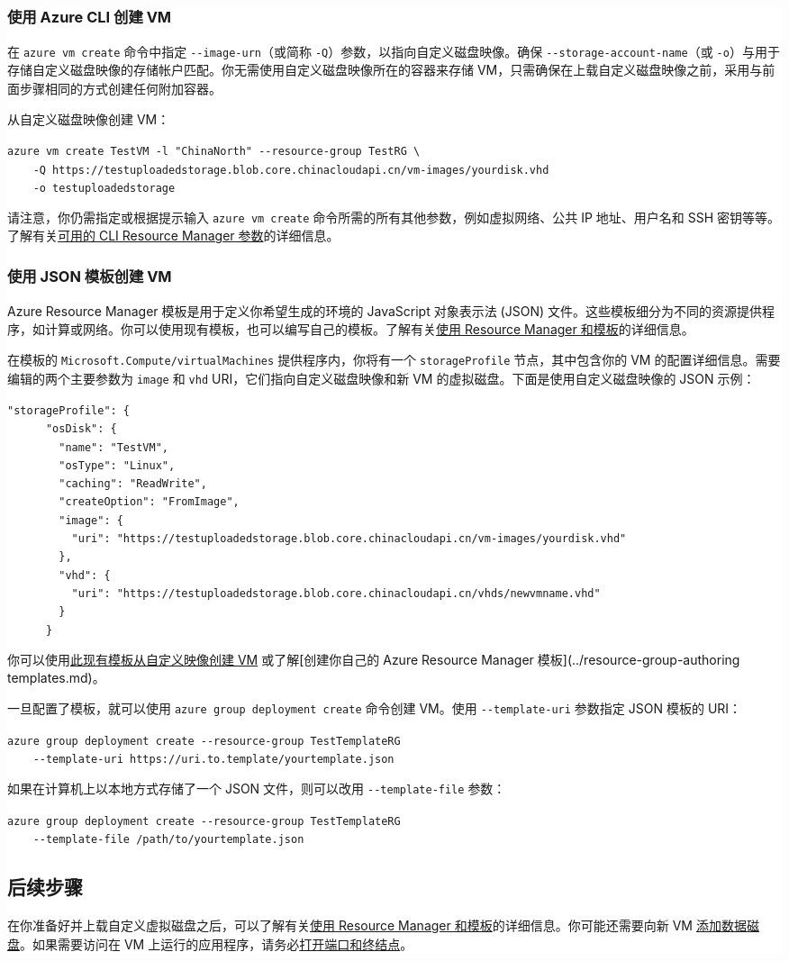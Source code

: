 
### 使用 Azure CLI 创建 VM
在 `azure vm create` 命令中指定 `--image-urn`（或简称 `-Q`）参数，以指向自定义磁盘映像。确保 `--storage-account-name`（或 `-o`）与用于存储自定义磁盘映像的存储帐户匹配。你无需使用自定义磁盘映像所在的容器来存储 VM，只需确保在上载自定义磁盘映像之前，采用与前面步骤相同的方式创建任何附加容器。

从自定义磁盘映像创建 VM：

	azure vm create TestVM -l "ChinaNorth" --resource-group TestRG \
		-Q https://testuploadedstorage.blob.core.chinacloudapi.cn/vm-images/yourdisk.vhd
		-o testuploadedstorage

请注意，你仍需指定或根据提示输入 `azure vm create` 命令所需的所有其他参数，例如虚拟网络、公共 IP 地址、用户名和 SSH 密钥等等。了解有关[可用的 CLI Resource Manager 参数](/documentation/articles/azure-cli-arm-commands/#azure-vm-commands-to-manage-your-azure-virtual-machines)的详细信息。

### 使用 JSON 模板创建 VM
Azure Resource Manager 模板是用于定义你希望生成的环境的 JavaScript 对象表示法 (JSON) 文件。这些模板细分为不同的资源提供程序，如计算或网络。你可以使用现有模板，也可以编写自己的模板。了解有关[使用 Resource Manager 和模板](/documentation/articles/resource-group-overview/)的详细信息。

在模板的 `Microsoft.Compute/virtualMachines` 提供程序内，你将有一个 `storageProfile` 节点，其中包含你的 VM 的配置详细信息。需要编辑的两个主要参数为 `image` 和 `vhd` URI，它们指向自定义磁盘映像和新 VM 的虚拟磁盘。下面是使用自定义磁盘映像的 JSON 示例：

	"storageProfile": {
          "osDisk": {
            "name": "TestVM",
            "osType": "Linux",
            "caching": "ReadWrite",
			"createOption": "FromImage",
            "image": {
              "uri": "https://testuploadedstorage.blob.core.chinacloudapi.cn/vm-images/yourdisk.vhd"
            },
            "vhd": {
              "uri": "https://testuploadedstorage.blob.core.chinacloudapi.cn/vhds/newvmname.vhd"
            }
          }

你可以使用[此现有模板从自定义映像创建 VM](https://github.com/Azure/azure-quickstart-templates/tree/master/101-vm-from-user-image) 或了解[创建你自己的 Azure Resource Manager 模板](../resource-group-authoring templates.md)。

一旦配置了模板，就可以使用 `azure group deployment create` 命令创建 VM。使用 `--template-uri` 参数指定 JSON 模板的 URI：

	azure group deployment create --resource-group TestTemplateRG
		--template-uri https://uri.to.template/yourtemplate.json

如果在计算机上以本地方式存储了一个 JSON 文件，则可以改用 `--template-file` 参数：

	azure group deployment create --resource-group TestTemplateRG
		--template-file /path/to/yourtemplate.json


## 后续步骤
在你准备好并上载自定义虚拟磁盘之后，可以了解有关[使用 Resource Manager 和模板](/documentation/articles/resource-group-overview/)的详细信息。你可能还需要向新 VM [添加数据磁盘](/documentation/articles/virtual-machines-linux-add-disk/)。如果需要访问在 VM 上运行的应用程序，请务必[打开端口和终结点](/documentation/articles/virtual-machines-linux-nsg-quickstart/)。

